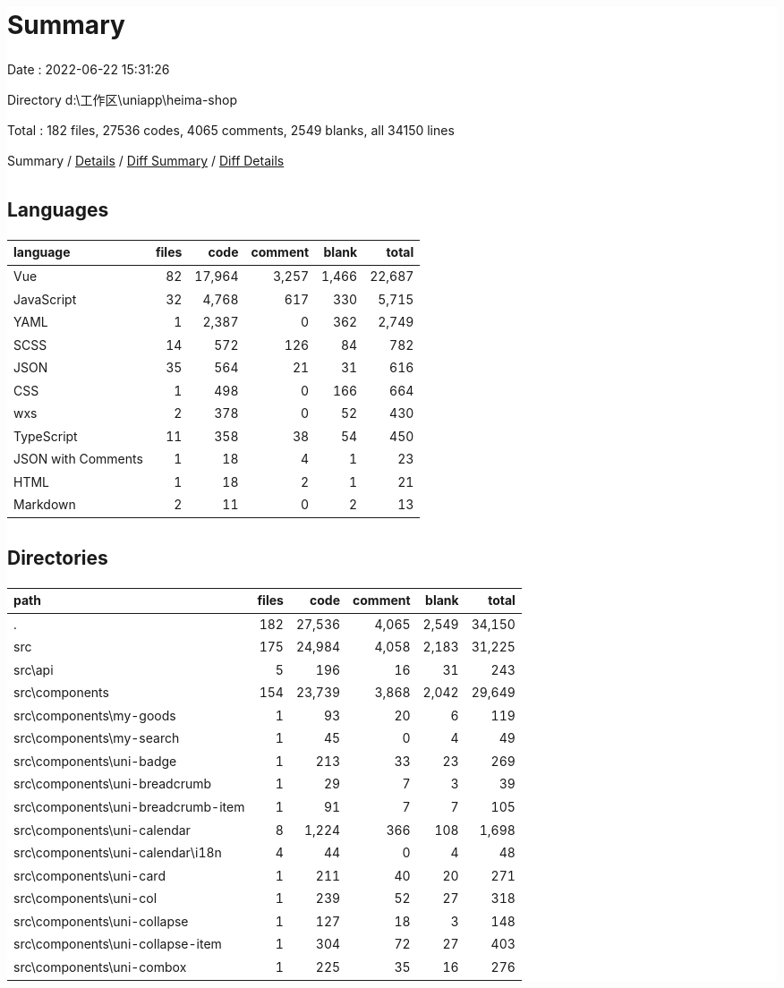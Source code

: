 # Summary

Date : 2022-06-22 15:31:26

Directory d:\\工作区\\uniapp\\heima-shop

Total : 182 files,  27536 codes, 4065 comments, 2549 blanks, all 34150 lines

Summary / [Details](details.md) / [Diff Summary](diff.md) / [Diff Details](diff-details.md)

## Languages
| language | files | code | comment | blank | total |
| :--- | ---: | ---: | ---: | ---: | ---: |
| Vue | 82 | 17,964 | 3,257 | 1,466 | 22,687 |
| JavaScript | 32 | 4,768 | 617 | 330 | 5,715 |
| YAML | 1 | 2,387 | 0 | 362 | 2,749 |
| SCSS | 14 | 572 | 126 | 84 | 782 |
| JSON | 35 | 564 | 21 | 31 | 616 |
| CSS | 1 | 498 | 0 | 166 | 664 |
| wxs | 2 | 378 | 0 | 52 | 430 |
| TypeScript | 11 | 358 | 38 | 54 | 450 |
| JSON with Comments | 1 | 18 | 4 | 1 | 23 |
| HTML | 1 | 18 | 2 | 1 | 21 |
| Markdown | 2 | 11 | 0 | 2 | 13 |

## Directories
| path | files | code | comment | blank | total |
| :--- | ---: | ---: | ---: | ---: | ---: |
| . | 182 | 27,536 | 4,065 | 2,549 | 34,150 |
| src | 175 | 24,984 | 4,058 | 2,183 | 31,225 |
| src\\api | 5 | 196 | 16 | 31 | 243 |
| src\\components | 154 | 23,739 | 3,868 | 2,042 | 29,649 |
| src\\components\\my-goods | 1 | 93 | 20 | 6 | 119 |
| src\\components\\my-search | 1 | 45 | 0 | 4 | 49 |
| src\\components\\uni-badge | 1 | 213 | 33 | 23 | 269 |
| src\\components\\uni-breadcrumb | 1 | 29 | 7 | 3 | 39 |
| src\\components\\uni-breadcrumb-item | 1 | 91 | 7 | 7 | 105 |
| src\\components\\uni-calendar | 8 | 1,224 | 366 | 108 | 1,698 |
| src\\components\\uni-calendar\\i18n | 4 | 44 | 0 | 4 | 48 |
| src\\components\\uni-card | 1 | 211 | 40 | 20 | 271 |
| src\\components\\uni-col | 1 | 239 | 52 | 27 | 318 |
| src\\components\\uni-collapse | 1 | 127 | 18 | 3 | 148 |
| src\\components\\uni-collapse-item | 1 | 304 | 72 | 27 | 403 |
| src\\components\\uni-combox | 1 | 225 | 35 | 16 | 276 |
